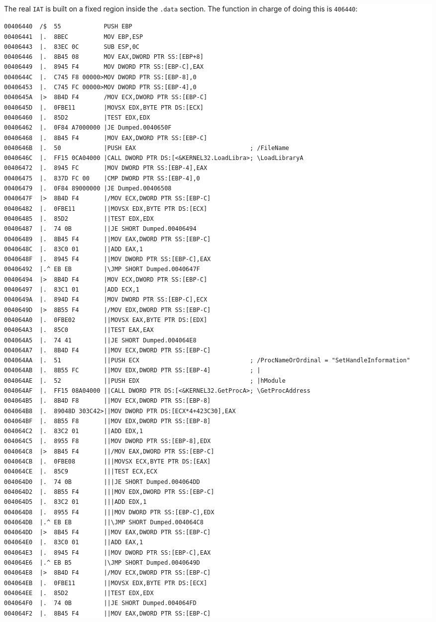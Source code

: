 The real `IAT` is built on a fixed region inside the `.data` section. The function in charge of doing this is `406440`:

```
00406440  /$  55            PUSH EBP
00406441  |.  8BEC          MOV EBP,ESP
00406443  |.  83EC 0C       SUB ESP,0C
00406446  |.  8B45 08       MOV EAX,DWORD PTR SS:[EBP+8]
00406449  |.  8945 F4       MOV DWORD PTR SS:[EBP-C],EAX
0040644C  |.  C745 F8 00000>MOV DWORD PTR SS:[EBP-8],0
00406453  |.  C745 FC 00000>MOV DWORD PTR SS:[EBP-4],0
0040645A  |>  8B4D F4       /MOV ECX,DWORD PTR SS:[EBP-C]
0040645D  |.  0FBE11        |MOVSX EDX,BYTE PTR DS:[ECX]
00406460  |.  85D2          |TEST EDX,EDX
00406462  |.  0F84 A7000000 |JE Dumped.0040650F
00406468  |.  8B45 F4       |MOV EAX,DWORD PTR SS:[EBP-C]
0040646B  |.  50            |PUSH EAX                                ; /FileName
0040646C  |.  FF15 0CA04000 |CALL DWORD PTR DS:[<&KERNEL32.LoadLibra>; \LoadLibraryA
00406472  |.  8945 FC       |MOV DWORD PTR SS:[EBP-4],EAX
00406475  |.  837D FC 00    |CMP DWORD PTR SS:[EBP-4],0
00406479  |.  0F84 89000000 |JE Dumped.00406508
0040647F  |>  8B4D F4       |/MOV ECX,DWORD PTR SS:[EBP-C]
00406482  |.  0FBE11        ||MOVSX EDX,BYTE PTR DS:[ECX]
00406485  |.  85D2          ||TEST EDX,EDX
00406487  |.  74 0B         ||JE SHORT Dumped.00406494
00406489  |.  8B45 F4       ||MOV EAX,DWORD PTR SS:[EBP-C]
0040648C  |.  83C0 01       ||ADD EAX,1
0040648F  |.  8945 F4       ||MOV DWORD PTR SS:[EBP-C],EAX
00406492  |.^ EB EB         |\JMP SHORT Dumped.0040647F
00406494  |>  8B4D F4       |MOV ECX,DWORD PTR SS:[EBP-C]
00406497  |.  83C1 01       |ADD ECX,1
0040649A  |.  894D F4       |MOV DWORD PTR SS:[EBP-C],ECX
0040649D  |>  8B55 F4       |/MOV EDX,DWORD PTR SS:[EBP-C]
004064A0  |.  0FBE02        ||MOVSX EAX,BYTE PTR DS:[EDX]
004064A3  |.  85C0          ||TEST EAX,EAX
004064A5  |.  74 41         ||JE SHORT Dumped.004064E8
004064A7  |.  8B4D F4       ||MOV ECX,DWORD PTR SS:[EBP-C]
004064AA  |.  51            ||PUSH ECX                               ; /ProcNameOrOrdinal = "SetHandleInformation"
004064AB  |.  8B55 FC       ||MOV EDX,DWORD PTR SS:[EBP-4]           ; |
004064AE  |.  52            ||PUSH EDX                               ; |hModule
004064AF  |.  FF15 08A04000 ||CALL DWORD PTR DS:[<&KERNEL32.GetProcA>; \GetProcAddress
004064B5  |.  8B4D F8       ||MOV ECX,DWORD PTR SS:[EBP-8]
004064B8  |.  89048D 303C42>||MOV DWORD PTR DS:[ECX*4+423C30],EAX
004064BF  |.  8B55 F8       ||MOV EDX,DWORD PTR SS:[EBP-8]
004064C2  |.  83C2 01       ||ADD EDX,1
004064C5  |.  8955 F8       ||MOV DWORD PTR SS:[EBP-8],EDX
004064C8  |>  8B45 F4       ||/MOV EAX,DWORD PTR SS:[EBP-C]
004064CB  |.  0FBE08        |||MOVSX ECX,BYTE PTR DS:[EAX]
004064CE  |.  85C9          |||TEST ECX,ECX
004064D0  |.  74 0B         |||JE SHORT Dumped.004064DD
004064D2  |.  8B55 F4       |||MOV EDX,DWORD PTR SS:[EBP-C]
004064D5  |.  83C2 01       |||ADD EDX,1
004064D8  |.  8955 F4       |||MOV DWORD PTR SS:[EBP-C],EDX
004064DB  |.^ EB EB         ||\JMP SHORT Dumped.004064C8
004064DD  |>  8B45 F4       ||MOV EAX,DWORD PTR SS:[EBP-C]
004064E0  |.  83C0 01       ||ADD EAX,1
004064E3  |.  8945 F4       ||MOV DWORD PTR SS:[EBP-C],EAX
004064E6  |.^ EB B5         |\JMP SHORT Dumped.0040649D
004064E8  |>  8B4D F4       |/MOV ECX,DWORD PTR SS:[EBP-C]
004064EB  |.  0FBE11        ||MOVSX EDX,BYTE PTR DS:[ECX]
004064EE  |.  85D2          ||TEST EDX,EDX
004064F0  |.  74 0B         ||JE SHORT Dumped.004064FD
004064F2  |.  8B45 F4       ||MOV EAX,DWORD PTR SS:[EBP-C]
```
